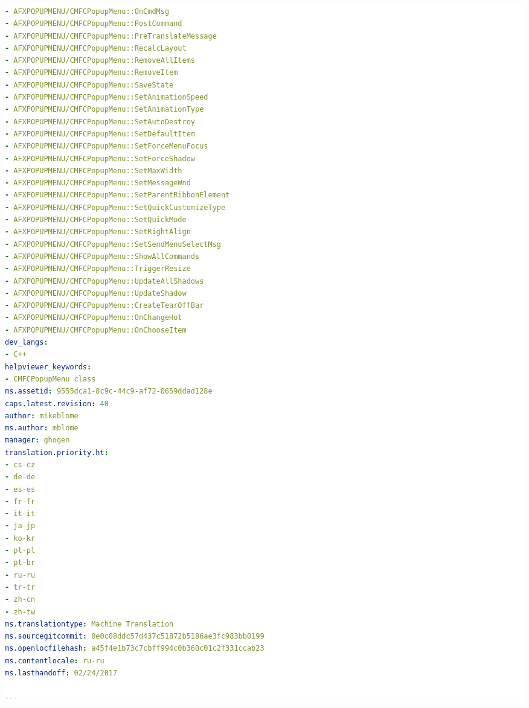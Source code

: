 ```yaml
- AFXPOPUPMENU/CMFCPopupMenu::OnCmdMsg
- AFXPOPUPMENU/CMFCPopupMenu::PostCommand
- AFXPOPUPMENU/CMFCPopupMenu::PreTranslateMessage
- AFXPOPUPMENU/CMFCPopupMenu::RecalcLayout
- AFXPOPUPMENU/CMFCPopupMenu::RemoveAllItems
- AFXPOPUPMENU/CMFCPopupMenu::RemoveItem
- AFXPOPUPMENU/CMFCPopupMenu::SaveState
- AFXPOPUPMENU/CMFCPopupMenu::SetAnimationSpeed
- AFXPOPUPMENU/CMFCPopupMenu::SetAnimationType
- AFXPOPUPMENU/CMFCPopupMenu::SetAutoDestroy
- AFXPOPUPMENU/CMFCPopupMenu::SetDefaultItem
- AFXPOPUPMENU/CMFCPopupMenu::SetForceMenuFocus
- AFXPOPUPMENU/CMFCPopupMenu::SetForceShadow
- AFXPOPUPMENU/CMFCPopupMenu::SetMaxWidth
- AFXPOPUPMENU/CMFCPopupMenu::SetMessageWnd
- AFXPOPUPMENU/CMFCPopupMenu::SetParentRibbonElement
- AFXPOPUPMENU/CMFCPopupMenu::SetQuickCustomizeType
- AFXPOPUPMENU/CMFCPopupMenu::SetQuickMode
- AFXPOPUPMENU/CMFCPopupMenu::SetRightAlign
- AFXPOPUPMENU/CMFCPopupMenu::SetSendMenuSelectMsg
- AFXPOPUPMENU/CMFCPopupMenu::ShowAllCommands
- AFXPOPUPMENU/CMFCPopupMenu::TriggerResize
- AFXPOPUPMENU/CMFCPopupMenu::UpdateAllShadows
- AFXPOPUPMENU/CMFCPopupMenu::UpdateShadow
- AFXPOPUPMENU/CMFCPopupMenu::CreateTearOffBar
- AFXPOPUPMENU/CMFCPopupMenu::OnChangeHot
- AFXPOPUPMENU/CMFCPopupMenu::OnChooseItem
dev_langs:
- C++
helpviewer_keywords:
- CMFCPopupMenu class
ms.assetid: 9555dca1-8c9c-44c9-af72-0659ddad128e
caps.latest.revision: 40
author: mikeblome
ms.author: mblome
manager: ghogen
translation.priority.ht:
- cs-cz
- de-de
- es-es
- fr-fr
- it-it
- ja-jp
- ko-kr
- pl-pl
- pt-br
- ru-ru
- tr-tr
- zh-cn
- zh-tw
ms.translationtype: Machine Translation
ms.sourcegitcommit: 0e0c08ddc57d437c51872b5186ae3fc983bb0199
ms.openlocfilehash: a45f4e1b73c7cbff994c0b360c01c2f331ccab23
ms.contentlocale: ru-ru
ms.lasthandoff: 02/24/2017

---
```
